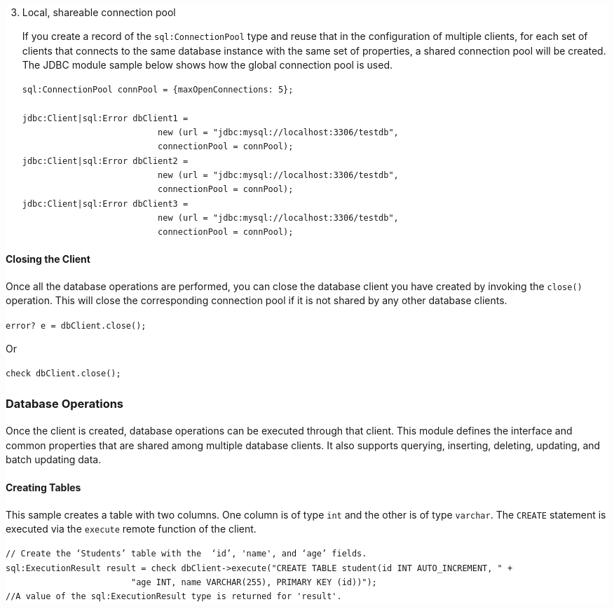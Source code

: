 3. Local, shareable connection pool

    If you create a record of the `sql:ConnectionPool` type and reuse that in the configuration of multiple clients, 
    for each set of clients that connects to the same database instance with the same set of properties, a shared 
    connection pool will be created. The JDBC module sample below shows how the global connection pool is used.

    ```ballerina
    sql:ConnectionPool connPool = {maxOpenConnections: 5};
    
    jdbc:Client|sql:Error dbClient1 =       
                               new (url = "jdbc:mysql://localhost:3306/testdb",
                               connectionPool = connPool);
    jdbc:Client|sql:Error dbClient2 = 
                               new (url = "jdbc:mysql://localhost:3306/testdb",
                               connectionPool = connPool);
    jdbc:Client|sql:Error dbClient3 = 
                               new (url = "jdbc:mysql://localhost:3306/testdb",
                               connectionPool = connPool);
    ```
    
#### Closing the Client

Once all the database operations are performed, you can close the database client you have created by invoking the `close()`
operation. This will close the corresponding connection pool if it is not shared by any other database clients. 

```ballerina
error? e = dbClient.close();
```
Or
```ballerina
check dbClient.close();
```

### Database Operations

Once the client is created, database operations can be executed through that client. This module defines the interface 
and common properties that are shared among multiple database clients.  It also supports querying, inserting, deleting, 
updating, and batch updating data.  

#### Creating Tables

This sample creates a table with two columns. One column is of type `int` and the other is of type `varchar`.
The `CREATE` statement is executed via the `execute` remote function of the client.

```ballerina
// Create the ‘Students’ table with the  ‘id’, 'name', and ‘age’ fields.
sql:ExecutionResult result = check dbClient->execute("CREATE TABLE student(id INT AUTO_INCREMENT, " +
                         "age INT, name VARCHAR(255), PRIMARY KEY (id))");
//A value of the sql:ExecutionResult type is returned for 'result'. 
```
